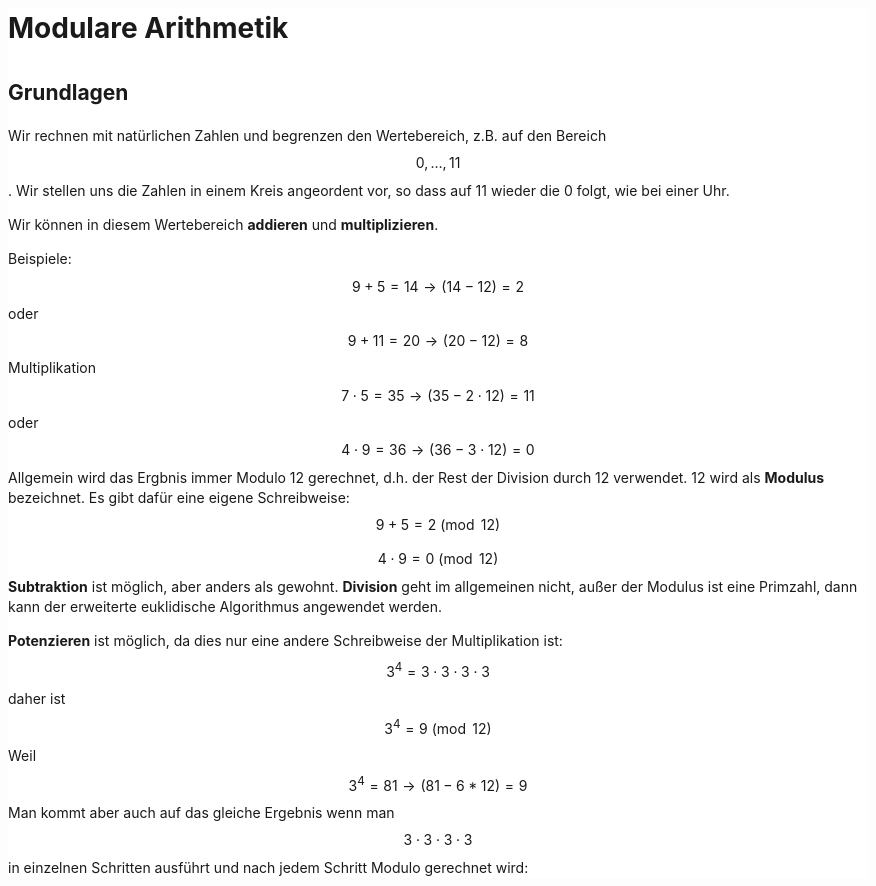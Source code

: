 

# Modulare Arithmetik

## Grundlagen

Wir rechnen mit natürlichen Zahlen und begrenzen den Wertebereich, z.B. auf den Bereich $$0,\ldots,11$$. Wir stellen uns die Zahlen in einem Kreis angeordent vor, so dass auf 11 wieder die 0 folgt, wie bei einer Uhr.

Wir können in diesem Wertebereich **addieren** und **multiplizieren**.

Beispiele:
$$
9+5=14 \rightarrow (14-12)=2
$$
oder
$$
9+11=20 \rightarrow (20-12)=8
$$
Multiplikation
$$
7 \cdot 5=35 \rightarrow (35-2\cdot 12)=11
$$
oder
$$
4 \cdot 9=36 \rightarrow (36-3\cdot 12)=0
$$
Allgemein wird das Ergbnis immer Modulo 12 gerechnet, d.h. der Rest der Division durch 12 verwendet. 12 wird als **Modulus** bezeichnet. Es gibt dafür eine eigene Schreibweise:
$$
9+5=2 \pmod {12}
$$


$$
4 \cdot 9=0 \pmod {12}
$$
**Subtraktion** ist möglich, aber anders als gewohnt. **Division** geht im allgemeinen nicht, außer der Modulus ist eine Primzahl, dann kann der erweiterte euklidische Algorithmus angewendet werden.

**Potenzieren** ist möglich, da dies nur eine andere Schreibweise der Multiplikation ist:
$$
3^4=3\cdot 3\cdot 3\cdot 3
$$
daher ist
$$
3^4 = 9 \pmod {12}
$$
Weil
$$
3^4=81 \rightarrow (81-6*12)=9
$$
Man kommt aber auch auf das gleiche Ergebnis wenn man $$3\cdot 3\cdot 3\cdot 3$$ in einzelnen Schritten ausführt und nach jedem Schritt Modulo gerechnet wird:
